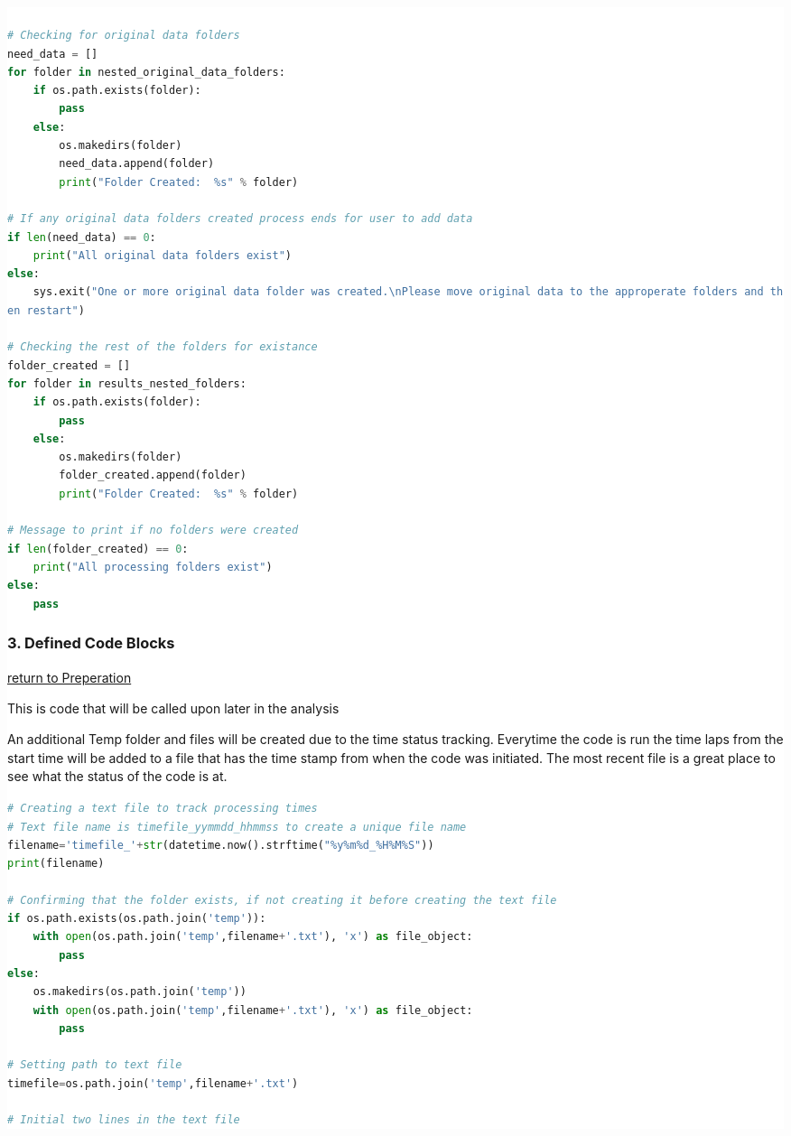 ```python

# Checking for original data folders
need_data = []
for folder in nested_original_data_folders:
    if os.path.exists(folder):
        pass
    else:
        os.makedirs(folder)
        need_data.append(folder)
        print("Folder Created:  %s" % folder)

# If any original data folders created process ends for user to add data
if len(need_data) == 0:
    print("All original data folders exist")
else:
    sys.exit("One or more original data folder was created.\nPlease move original data to the approperate folders and then restart")

# Checking the rest of the folders for existance
folder_created = []
for folder in results_nested_folders:
    if os.path.exists(folder):
        pass
    else:
        os.makedirs(folder)
        folder_created.append(folder)
        print("Folder Created:  %s" % folder)

# Message to print if no folders were created
if len(folder_created) == 0:
    print("All processing folders exist")
else:
    pass
```

### 3. Defined Code Blocks
[return to Preperation](#Preperation)

This is code that will be called upon later in the analysis

An additional Temp folder and files will be created due to the time status tracking. Everytime the code is run the time laps from the start time will be added to a file that has the time stamp from when the code was initiated. The most recent file is a great place to see what the status of the code is at.


```python
# Creating a text file to track processing times
# Text file name is timefile_yymmdd_hhmmss to create a unique file name
filename='timefile_'+str(datetime.now().strftime("%y%m%d_%H%M%S"))
print(filename)

# Confirming that the folder exists, if not creating it before creating the text file
if os.path.exists(os.path.join('temp')):
    with open(os.path.join('temp',filename+'.txt'), 'x') as file_object:
        pass
else:
    os.makedirs(os.path.join('temp'))
    with open(os.path.join('temp',filename+'.txt'), 'x') as file_object:
        pass

# Setting path to text file
timefile=os.path.join('temp',filename+'.txt')

# Initial two lines in the text file
```